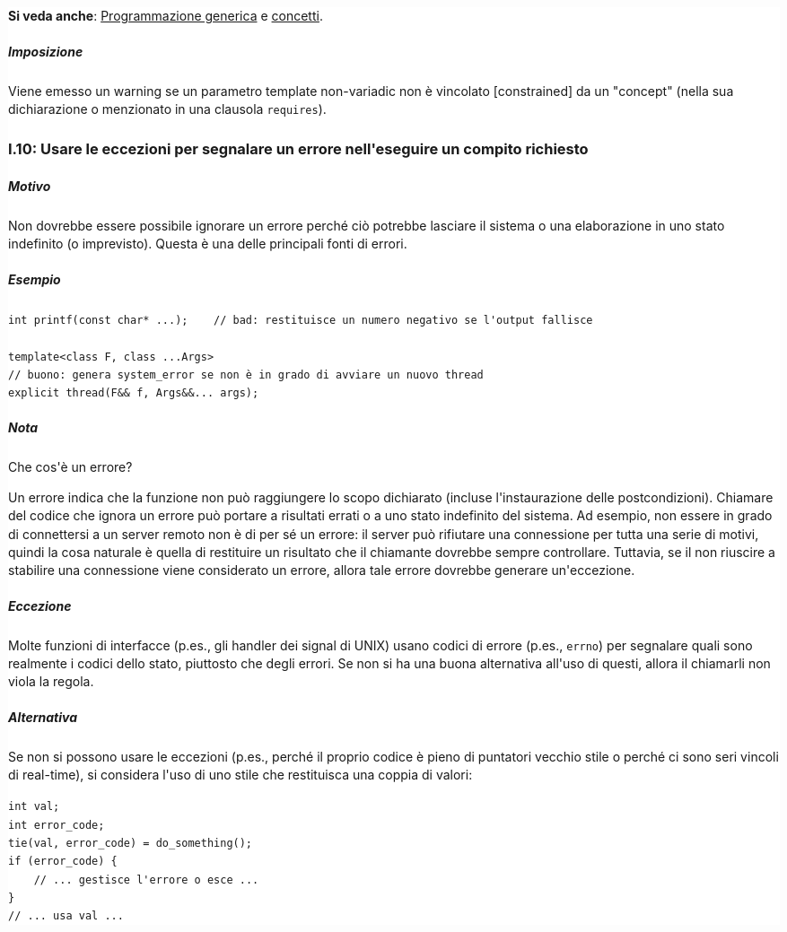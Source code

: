 **Si veda anche**: [Programmazione generica](#SS-GP) e [concetti](#SS-concepts).

##### Imposizione

Viene emesso un warning se un parametro template non-variadic non è vincolato [constrained] da un "concept" (nella sua dichiarazione o menzionato in una clausola `requires`).

### <a name="Ri-except"></a>I.10: Usare le eccezioni per segnalare un errore nell'eseguire un compito richiesto

##### Motivo

Non dovrebbe essere possibile ignorare un errore perché ciò potrebbe lasciare il sistema o una elaborazione in uno stato indefinito (o imprevisto).
Questa è una delle principali fonti di errori.

##### Esempio

    int printf(const char* ...);    // bad: restituisce un numero negativo se l'output fallisce
    
    template<class F, class ...Args>
    // buono: genera system_error se non è in grado di avviare un nuovo thread
    explicit thread(F&& f, Args&&... args);

##### Nota

Che cos'è un errore?

Un errore indica che la funzione non può raggiungere lo scopo dichiarato (incluse l'instaurazione delle postcondizioni).
Chiamare del codice che ignora un errore può portare a risultati errati o a uno stato indefinito del sistema.
Ad esempio, non essere in grado di connettersi a un server remoto non è di per sé un errore: il server può rifiutare una connessione per tutta una serie di motivi, quindi la cosa naturale è quella di restituire un risultato che il chiamante dovrebbe sempre controllare.
Tuttavia, se il non riuscire a stabilire una connessione viene considerato un errore, allora tale errore dovrebbe generare un'eccezione.

##### Eccezione

Molte funzioni di interfacce (p.es., gli handler dei signal di UNIX) usano codici di errore (p.es., `errno`) per segnalare quali sono realmente i codici dello stato, piuttosto che degli errori. Se non si ha una buona alternativa all'uso di questi, allora il chiamarli non viola la regola.

##### Alternativa

Se non si possono usare le eccezioni (p.es., perché il proprio codice è pieno di puntatori vecchio stile o perché ci sono seri vincoli di real-time), si considera l'uso di uno stile che restituisca una coppia di valori:

    int val;
    int error_code;
    tie(val, error_code) = do_something();
    if (error_code) {
        // ... gestisce l'errore o esce ...
    }
    // ... usa val ...
